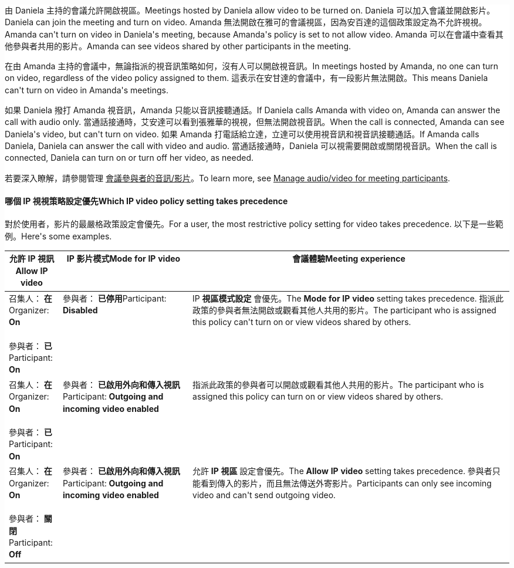 <span data-ttu-id="42f85-343">由 Daniela 主持的會議允許開啟視區。</span><span class="sxs-lookup"><span data-stu-id="42f85-343">Meetings hosted by Daniela allow video to be turned on.</span></span> <span data-ttu-id="42f85-344">Daniela 可以加入會議並開啟影片。</span><span class="sxs-lookup"><span data-stu-id="42f85-344">Daniela can join the meeting and turn on video.</span></span> <span data-ttu-id="42f85-345">Amanda 無法開啟在雅可的會議視區，因為安百達的這個政策設定為不允許視視。</span><span class="sxs-lookup"><span data-stu-id="42f85-345">Amanda can't turn on video in Daniela's meeting, because Amanda's policy is set to not allow video.</span></span> <span data-ttu-id="42f85-346">Amanda 可以在會議中查看其他參與者共用的影片。</span><span class="sxs-lookup"><span data-stu-id="42f85-346">Amanda can see videos shared by other participants in the meeting.</span></span>

<span data-ttu-id="42f85-347">在由 Amanda 主持的會議中，無論指派的視音訊策略如何，沒有人可以開啟視音訊。</span><span class="sxs-lookup"><span data-stu-id="42f85-347">In meetings hosted by Amanda, no one can turn on video, regardless of the video policy assigned to them.</span></span> <span data-ttu-id="42f85-348">這表示在安甘達的會議中，有一段影片無法開啟。</span><span class="sxs-lookup"><span data-stu-id="42f85-348">This means Daniela can't turn on video in Amanda's meetings.</span></span>  

<span data-ttu-id="42f85-349">如果 Daniela 撥打 Amanda 視音訊，Amanda 只能以音訊接聽通話。</span><span class="sxs-lookup"><span data-stu-id="42f85-349">If Daniela calls Amanda with video on, Amanda can answer the call with audio only.</span></span> <span data-ttu-id="42f85-350">當通話接通時，艾安達可以看到張雅華的視視，但無法開啟視音訊。</span><span class="sxs-lookup"><span data-stu-id="42f85-350">When the call is connected, Amanda can see Daniela's video, but can't turn on video.</span></span> <span data-ttu-id="42f85-351">如果 Amanda 打電話給立達，立達可以使用視音訊和視音訊接聽通話。</span><span class="sxs-lookup"><span data-stu-id="42f85-351">If Amanda calls Daniela, Daniela can answer the call with video and audio.</span></span> <span data-ttu-id="42f85-352">當通話接通時，Daniela 可以視需要開啟或關閉視音訊。</span><span class="sxs-lookup"><span data-stu-id="42f85-352">When the call is connected, Daniela can turn on or turn off her video, as needed.</span></span>

<span data-ttu-id="42f85-353">若要深入瞭解，請參閱管理 [會議參與者的音訊/影片](#manage-audiovideo-for-meeting-participants)。</span><span class="sxs-lookup"><span data-stu-id="42f85-353">To learn more, see [Manage audio/video for meeting participants](#manage-audiovideo-for-meeting-participants).</span></span>

#### <a name="which-ip-video-policy-setting-takes-precedence"></a><span data-ttu-id="42f85-354">哪個 IP 視視策略設定優先</span><span class="sxs-lookup"><span data-stu-id="42f85-354">Which IP video policy setting takes precedence</span></span>

<span data-ttu-id="42f85-355">對於使用者，影片的最嚴格政策設定會優先。</span><span class="sxs-lookup"><span data-stu-id="42f85-355">For a user, the most restrictive policy setting for video takes precedence.</span></span> <span data-ttu-id="42f85-356">以下是一些範例。</span><span class="sxs-lookup"><span data-stu-id="42f85-356">Here's some examples.</span></span>

|<span data-ttu-id="42f85-357">允許 IP 視訊</span><span class="sxs-lookup"><span data-stu-id="42f85-357">Allow IP video</span></span>|<span data-ttu-id="42f85-358">IP 影片模式</span><span class="sxs-lookup"><span data-stu-id="42f85-358">Mode for IP video</span></span>|<span data-ttu-id="42f85-359">會議體驗</span><span class="sxs-lookup"><span data-stu-id="42f85-359">Meeting experience</span></span>|
|---------|---------|---------|
|<span data-ttu-id="42f85-360">召集人： **在**</span><span class="sxs-lookup"><span data-stu-id="42f85-360">Organizer: **On**</span></span><br><br><span data-ttu-id="42f85-361">參與者： **已**</span><span class="sxs-lookup"><span data-stu-id="42f85-361">Participant: **On**</span></span> |<span data-ttu-id="42f85-362">參與者： **已停用**</span><span class="sxs-lookup"><span data-stu-id="42f85-362">Participant: **Disabled**</span></span>        |<span data-ttu-id="42f85-363">IP **視區模式設定** 會優先。</span><span class="sxs-lookup"><span data-stu-id="42f85-363">The **Mode for IP video** setting takes precedence.</span></span> <span data-ttu-id="42f85-364">指派此政策的參與者無法開啟或觀看其他人共用的影片。</span><span class="sxs-lookup"><span data-stu-id="42f85-364">The participant who is assigned this policy can't turn on or view videos shared by others.</span></span>|
|<span data-ttu-id="42f85-365">召集人： **在**</span><span class="sxs-lookup"><span data-stu-id="42f85-365">Organizer: **On**</span></span><br><br><span data-ttu-id="42f85-366">參與者： **已**</span><span class="sxs-lookup"><span data-stu-id="42f85-366">Participant: **On**</span></span> |<span data-ttu-id="42f85-367">參與者： **已啟用外向和傳入視訊**</span><span class="sxs-lookup"><span data-stu-id="42f85-367">Participant: **Outgoing and incoming video enabled**</span></span>          |<span data-ttu-id="42f85-368">指派此政策的參與者可以開啟或觀看其他人共用的影片。</span><span class="sxs-lookup"><span data-stu-id="42f85-368">The participant who is assigned this policy can turn on or view videos shared by others.</span></span>         |
|<span data-ttu-id="42f85-369">召集人： **在**</span><span class="sxs-lookup"><span data-stu-id="42f85-369">Organizer: **On**</span></span><br><br><span data-ttu-id="42f85-370">參與者： **關閉**</span><span class="sxs-lookup"><span data-stu-id="42f85-370">Participant: **Off**</span></span> |<span data-ttu-id="42f85-371">參與者： **已啟用外向和傳入視訊**</span><span class="sxs-lookup"><span data-stu-id="42f85-371">Participant: **Outgoing and incoming video enabled**</span></span>         |<span data-ttu-id="42f85-372">允許 **IP 視區** 設定會優先。</span><span class="sxs-lookup"><span data-stu-id="42f85-372">The **Allow IP video** setting takes precedence.</span></span> <span data-ttu-id="42f85-373">參與者只能看到傳入的影片，而且無法傳送外寄影片。</span><span class="sxs-lookup"><span data-stu-id="42f85-373">Participants can only see incoming video and can't send outgoing video.</span></span>         |